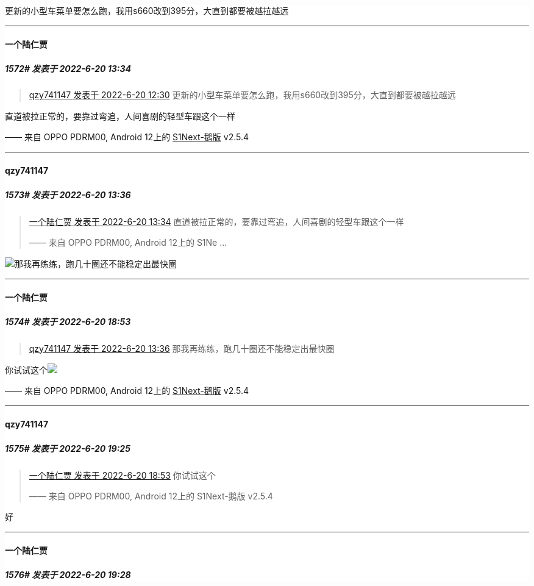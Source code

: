 更新的小型车菜单要怎么跑，我用s660改到395分，大直到都要被越拉越远

*****

####  一个陆仁贾  
##### 1572#       发表于 2022-6-20 13:34

<blockquote><a href="httphttps://bbs.saraba1st.com/2b/forum.php?mod=redirect&amp;goto=findpost&amp;pid=56338391&amp;ptid=2027972" target="_blank">qzy741147 发表于 2022-6-20 12:30</a>
更新的小型车菜单要怎么跑，我用s660改到395分，大直到都要被越拉越远</blockquote>
直道被拉正常的，要靠过弯追，人间喜剧的轻型车跟这个一样

—— 来自 OPPO PDRM00, Android 12上的 [S1Next-鹅版](https://github.com/ykrank/S1-Next/releases) v2.5.4

*****

####  qzy741147  
##### 1573#       发表于 2022-6-20 13:36

<blockquote><a href="httphttps://bbs.saraba1st.com/2b/forum.php?mod=redirect&amp;goto=findpost&amp;pid=56339254&amp;ptid=2027972" target="_blank">一个陆仁贾 发表于 2022-6-20 13:34</a>
直道被拉正常的，要靠过弯追，人间喜剧的轻型车跟这个一样

—— 来自 OPPO PDRM00, Android 12上的 S1Ne ...</blockquote>
<img src="https://static.saraba1st.com/image/smiley/face2017/002.png" referrerpolicy="no-referrer">那我再练练，跑几十圈还不能稳定出最快圈

*****

####  一个陆仁贾  
##### 1574#       发表于 2022-6-20 18:53

<blockquote><a href="httphttps://bbs.saraba1st.com/2b/forum.php?mod=redirect&amp;goto=findpost&amp;pid=56339275&amp;ptid=2027972" target="_blank">qzy741147 发表于 2022-6-20 13:36</a>
那我再练练，跑几十圈还不能稳定出最快圈</blockquote>
你试试这个<img src="https://p.sda1.dev/6/1dd284c16b9db739d31d9e235f635bd1/h2.jpg" referrerpolicy="no-referrer">

—— 来自 OPPO PDRM00, Android 12上的 [S1Next-鹅版](https://github.com/ykrank/S1-Next/releases) v2.5.4

*****

####  qzy741147  
##### 1575#       发表于 2022-6-20 19:25

<blockquote><a href="httphttps://bbs.saraba1st.com/2b/forum.php?mod=redirect&amp;goto=findpost&amp;pid=56342954&amp;ptid=2027972" target="_blank">一个陆仁贾 发表于 2022-6-20 18:53</a>
你试试这个

—— 来自 OPPO PDRM00, Android 12上的 S1Next-鹅版 v2.5.4</blockquote>
好

*****

####  一个陆仁贾  
##### 1576#       发表于 2022-6-20 19:28
